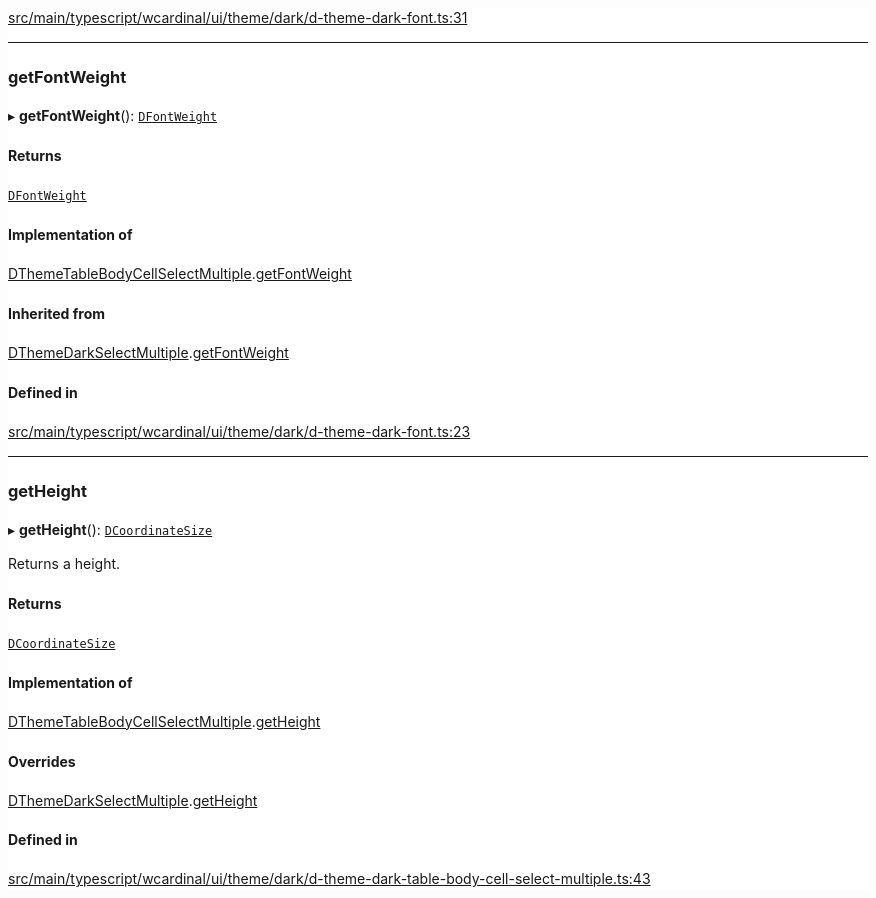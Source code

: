 [src/main/typescript/wcardinal/ui/theme/dark/d-theme-dark-font.ts:31](https://github.com/winter-cardinal/winter-cardinal-ui/blob/v0.457.0/src/main/typescript/wcardinal/ui/theme/dark/d-theme-dark-font.ts#L31)

___

### getFontWeight

▸ **getFontWeight**(): [`DFontWeight`](../index.md#dfontweight)

#### Returns

[`DFontWeight`](../index.md#dfontweight)

#### Implementation of

[DThemeTableBodyCellSelectMultiple](../interfaces/DThemeTableBodyCellSelectMultiple.md).[getFontWeight](../interfaces/DThemeTableBodyCellSelectMultiple.md#getfontweight)

#### Inherited from

[DThemeDarkSelectMultiple](DThemeDarkSelectMultiple.md).[getFontWeight](DThemeDarkSelectMultiple.md#getfontweight)

#### Defined in

[src/main/typescript/wcardinal/ui/theme/dark/d-theme-dark-font.ts:23](https://github.com/winter-cardinal/winter-cardinal-ui/blob/v0.457.0/src/main/typescript/wcardinal/ui/theme/dark/d-theme-dark-font.ts#L23)

___

### getHeight

▸ **getHeight**(): [`DCoordinateSize`](../index.md#dcoordinatesize)

Returns a height.

#### Returns

[`DCoordinateSize`](../index.md#dcoordinatesize)

#### Implementation of

[DThemeTableBodyCellSelectMultiple](../interfaces/DThemeTableBodyCellSelectMultiple.md).[getHeight](../interfaces/DThemeTableBodyCellSelectMultiple.md#getheight)

#### Overrides

[DThemeDarkSelectMultiple](DThemeDarkSelectMultiple.md).[getHeight](DThemeDarkSelectMultiple.md#getheight)

#### Defined in

[src/main/typescript/wcardinal/ui/theme/dark/d-theme-dark-table-body-cell-select-multiple.ts:43](https://github.com/winter-cardinal/winter-cardinal-ui/blob/v0.457.0/src/main/typescript/wcardinal/ui/theme/dark/d-theme-dark-table-body-cell-select-multiple.ts#L43)
